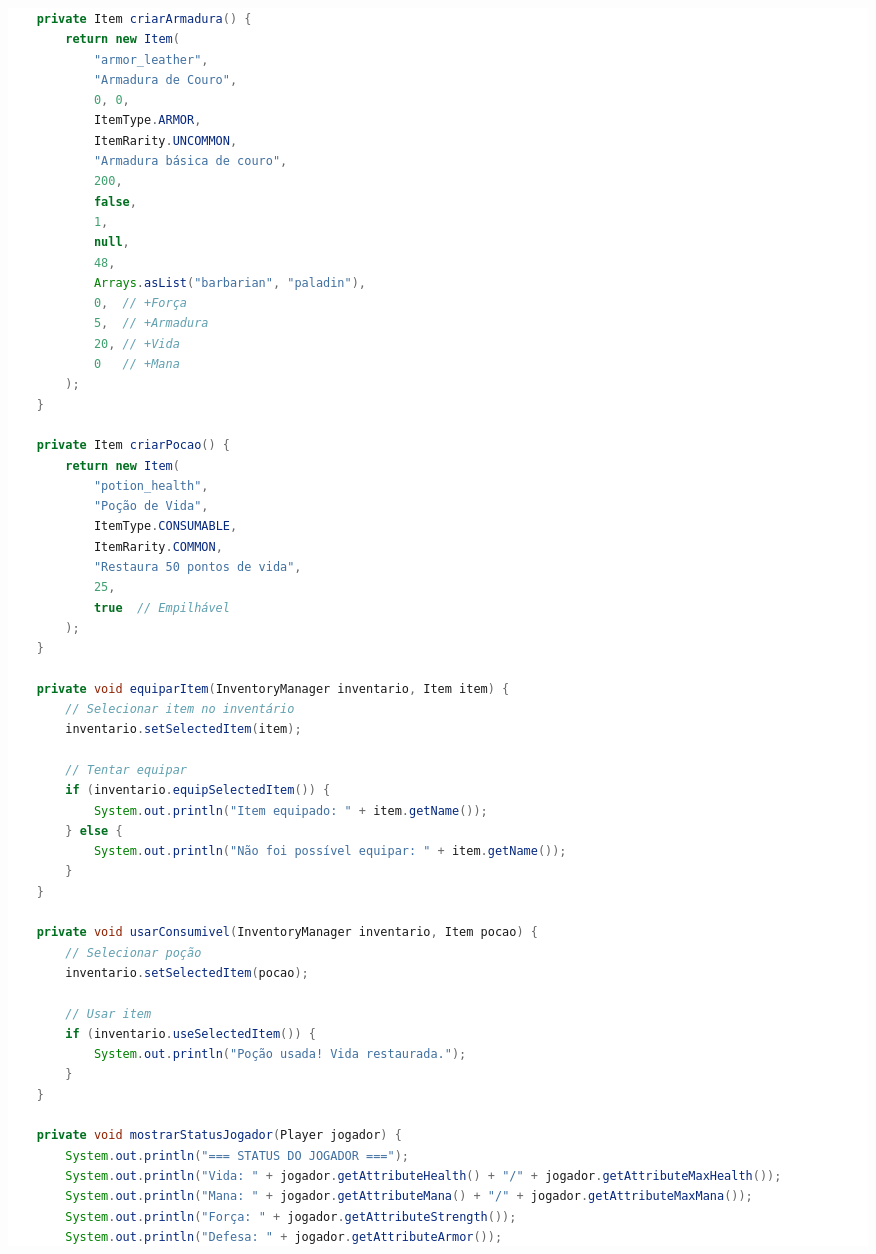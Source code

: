 ```java
    private Item criarArmadura() {
        return new Item(
            "armor_leather",
            "Armadura de Couro",
            0, 0,
            ItemType.ARMOR,
            ItemRarity.UNCOMMON,
            "Armadura básica de couro",
            200,
            false,
            1,
            null,
            48,
            Arrays.asList("barbarian", "paladin"),
            0,  // +Força
            5,  // +Armadura
            20, // +Vida
            0   // +Mana
        );
    }
    
    private Item criarPocao() {
        return new Item(
            "potion_health",
            "Poção de Vida",
            ItemType.CONSUMABLE,
            ItemRarity.COMMON,
            "Restaura 50 pontos de vida",
            25,
            true  // Empilhável
        );
    }
    
    private void equiparItem(InventoryManager inventario, Item item) {
        // Selecionar item no inventário
        inventario.setSelectedItem(item);
        
        // Tentar equipar
        if (inventario.equipSelectedItem()) {
            System.out.println("Item equipado: " + item.getName());
        } else {
            System.out.println("Não foi possível equipar: " + item.getName());
        }
    }
    
    private void usarConsumivel(InventoryManager inventario, Item pocao) {
        // Selecionar poção
        inventario.setSelectedItem(pocao);
        
        // Usar item
        if (inventario.useSelectedItem()) {
            System.out.println("Poção usada! Vida restaurada.");
        }
    }
    
    private void mostrarStatusJogador(Player jogador) {
        System.out.println("=== STATUS DO JOGADOR ===");
        System.out.println("Vida: " + jogador.getAttributeHealth() + "/" + jogador.getAttributeMaxHealth());
        System.out.println("Mana: " + jogador.getAttributeMana() + "/" + jogador.getAttributeMaxMana());
        System.out.println("Força: " + jogador.getAttributeStrength());
        System.out.println("Defesa: " + jogador.getAttributeArmor());
```
